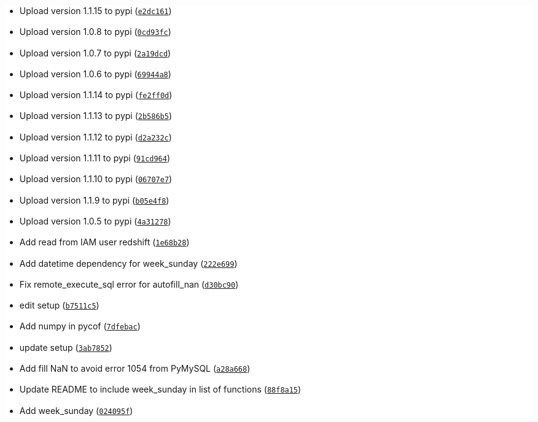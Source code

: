 * Upload version 1.1.15 to pypi ([`e2dc161`](https://github.com/florianfelice/PYCOF/commit/e2dc16165e303e6842c07dcd470d61d869f9de6f))

* Upload version 1.0.8 to pypi ([`0cd93fc`](https://github.com/florianfelice/PYCOF/commit/0cd93fcc0342cb0dc147cf4ad9872806479d0be0))

* Upload version 1.0.7 to pypi ([`2a19dcd`](https://github.com/florianfelice/PYCOF/commit/2a19dcd32eaf3b03c3b13f32f272ba5620ca9b9c))

* Upload version 1.0.6 to pypi ([`69944a8`](https://github.com/florianfelice/PYCOF/commit/69944a80536a9c4626f64edc57e39a86c0246484))

* Upload version 1.1.14 to pypi ([`fe2ff0d`](https://github.com/florianfelice/PYCOF/commit/fe2ff0d7d723fa767353a70adc82c2ac200999cc))

* Upload version 1.1.13 to pypi ([`2b586b5`](https://github.com/florianfelice/PYCOF/commit/2b586b5837601ed156253e08aa14a2e2e67e4cf3))

* Upload version 1.1.12 to pypi ([`d2a232c`](https://github.com/florianfelice/PYCOF/commit/d2a232cf0748503401fdab01754426ec6e1c6229))

* Upload version 1.1.11 to pypi ([`91cd964`](https://github.com/florianfelice/PYCOF/commit/91cd9644f34f01d22c4d1d345cd2aaa9dbdd4501))

* Upload version 1.1.10 to pypi ([`06707e7`](https://github.com/florianfelice/PYCOF/commit/06707e73a55c5a2f89e9ae567cde19427b8027e5))

* Upload version 1.1.9 to pypi ([`b05e4f8`](https://github.com/florianfelice/PYCOF/commit/b05e4f8e0ae2b9d0660675d67a102e950390dc92))

* Upload version 1.0.5 to pypi ([`4a31278`](https://github.com/florianfelice/PYCOF/commit/4a3127839879822d6207ee12758cfaa73df6f99d))

* Add read from IAM user redshift ([`1e68b28`](https://github.com/florianfelice/PYCOF/commit/1e68b283702be7d002f9f0de92fb1e44a46f72c6))

* Add datetime dependency for week_sunday ([`222e699`](https://github.com/florianfelice/PYCOF/commit/222e69975e3e7df8fb469512ad8cf7d97bac2a06))

* Fix remote_execute_sql error for autofill_nan ([`d30bc90`](https://github.com/florianfelice/PYCOF/commit/d30bc90bee13e8368b34fe8bdebf2d67e31d3bcf))

* edit setup ([`b7511c5`](https://github.com/florianfelice/PYCOF/commit/b7511c55569c6d55d85ad7b5b2b41f20c9b2b404))

* Add numpy in pycof ([`7dfebac`](https://github.com/florianfelice/PYCOF/commit/7dfebac3bb96bfe116776fca3a4795843aae67ab))

* update setup ([`3ab7852`](https://github.com/florianfelice/PYCOF/commit/3ab785220368a5f2de79fe7bf514c7dcb0691fa4))

* Add fill NaN to avoid error 1054 from PyMySQL ([`a28a668`](https://github.com/florianfelice/PYCOF/commit/a28a66855f284087970027ac02f6ef22b01c2fdb))

* Update README to include week_sunday in list of functions ([`88f8a15`](https://github.com/florianfelice/PYCOF/commit/88f8a153d920281b02e0fbf352368e9bb65c8baa))

* Add week_sunday ([`024095f`](https://github.com/florianfelice/PYCOF/commit/024095f4e145d8d23a3ff2d95e521f56ac1ec2e1))
